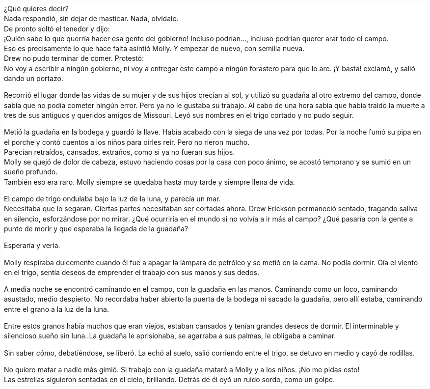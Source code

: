 ¿Qué quieres decir?  
Nada respondió, sin dejar de masticar. Nada, olvídalo.  
De pronto soltó el tenedor y dijo:  
¡Quién sabe lo que querría hacer esa gente del gobierno! Incluso
podrían..., incluso podrían querer arar todo el campo.  
Eso es precisamente lo que hace falta asintió Molly. Y empezar de
nuevo, con semilla nueva.  
Drew no pudo terminar de comer. Protestó:  
No voy a escribir a ningún gobierno, ni voy a entregar este campo a
ningún forastero para que lo are. ¡Y basta! exclamó, y salió dando un
portazo.

Recorrió el lugar donde las vidas de su mujer y de sus hijos crecían al
sol, y utilizó su guadaña al otro extremo del campo, donde sabía que no
podía cometer ningún error. Pero ya no le gustaba su trabajo. Al cabo
de una hora sabía que había traído la muerte a tres de sus antiguos y
queridos amigos de Missouri. Leyó sus nombres en el trigo cortado y no
pudo seguir.

Metió la guadaña en la bodega y guardó la llave. Había acabado con la
siega de una vez por todas. Por la noche fumó su pipa en el porche y
contó cuentos a los niños para oírles reír. Pero no rieron mucho.  
Parecían retraídos, cansados, extraños, como si ya no fueran sus hijos.  
Molly se quejó de dolor de cabeza, estuvo haciendo cosas por la casa
con poco ánimo, se acostó temprano y se sumió en un sueño profundo.  
También eso era raro. Molly siempre se quedaba hasta muy tarde y
siempre llena de vida.

El campo de trigo ondulaba bajo la luz de la luna, y parecía un mar.  
Necesitaba que lo segaran. Ciertas partes necesitaban ser cortadas
ahora. Drew Erickson permaneció sentado, tragando saliva en silencio,
esforzándose por no mirar. ¿Qué ocurriría en el mundo si no volvía a ir
más al campo? ¿Qué pasaría con la gente a punto de morir y que esperaba
la llegada de la guadaña?

Esperaría y vería.

Molly respiraba dulcemente cuando él fue a apagar la lámpara de
petróleo y se metió en la cama. No podía dormir. Oía el viento en el
trigo, sentía deseos de emprender el trabajo con sus manos y sus dedos.

A media noche se encontró caminando en el campo, con la guadaña en las
manos. Caminando como un loco, caminando asustado, medio despierto. No
recordaba haber abierto la puerta de la bodega ni sacado la guadaña,
pero allí estaba, caminando entre el grano a la luz de la luna.

Entre estos granos había muchos que eran viejos, estaban cansados y
tenían grandes deseos de dormir. El interminable y silencioso sueño sin
luna..La guadaña le aprisionaba, se agarraba a sus palmas, le obligaba
a caminar.

Sin saber cómo, debatiéndose, se liberó. La echó al suelo, salió
corriendo entre el trigo, se detuvo en medio y cayó de rodillas.

No quiero matar a nadie más gimió. Si trabajo con la guadaña mataré a
Molly y a los niños. ¡No me pidas esto!  
Las estrellas siguieron sentadas en el cielo, brillando. Detrás de él
oyó un ruido sordo, como un golpe.
